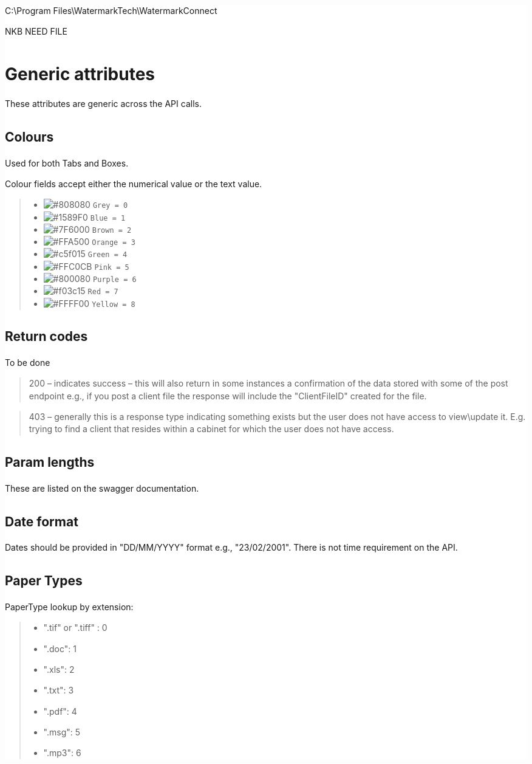 C:\Program Files\WatermarkTech\WatermarkConnect

NKB NEED FILE


# Generic attributes

These attributes are generic across the API calls.

## Colours

Used for both Tabs and Boxes.

Colour fields accept either the numerical value or the text value.

>- ![#808080](https://via.placeholder.com/15/f03c15/000000?text=+) `Grey = 0`
>- ![#1589F0](https://via.placeholder.com/15/1589F0/000000?text=+) `Blue = 1`
>- ![#7F6000](https://via.placeholder.com/15/f03c15/000000?text=+) `Brown = 2`
>- ![#FFA500](https://via.placeholder.com/15/f03c15/000000?text=+) `Orange = 3`
>- ![#c5f015](https://via.placeholder.com/15/c5f015/000000?text=+) `Green = 4`
>- ![#FFC0CB](https://via.placeholder.com/15/c5f015/000000?text=+) `Pink = 5`
>- ![#800080](https://via.placeholder.com/15/c5f015/000000?text=+) `Purple = 6`
>- ![#f03c15](https://via.placeholder.com/15/f03c15/000000?text=+) `Red = 7`
>- ![#FFFF00](https://via.placeholder.com/15/c5f015/000000?text=+) `Yellow = 8`


## Return codes

To be done

>  200 – indicates success – this will also return in some instances a confirmation of the data stored with some of the post endpoint e.g., if you post a client file the response will include the &quot;ClientFileID&quot; created for the file.

>  403 – generally this is a response type indicating something exists but the user does not have access to view\update it. E.g. trying to find a client that resides within a cabinet for which the user does not have access.

## Param lengths

These are listed on the swagger documentation.

## Date format

Dates should be provided in &quot;DD/MM/YYYY&quot; format e.g., &quot;23/02/2001&quot;. There is not time requirement on the API.

## Paper Types

PaperType lookup by extension:

>- &quot;.tif&quot; or &quot;.tiff&quot; : 0
>
>- &quot;.doc&quot;: 1
>
>- &quot;.xls&quot;: 2
>
>- &quot;.txt&quot;: 3
>
>- &quot;.pdf&quot;: 4
>
>- &quot;.msg&quot;: 5
>
>- &quot;.mp3&quot;: 6
>